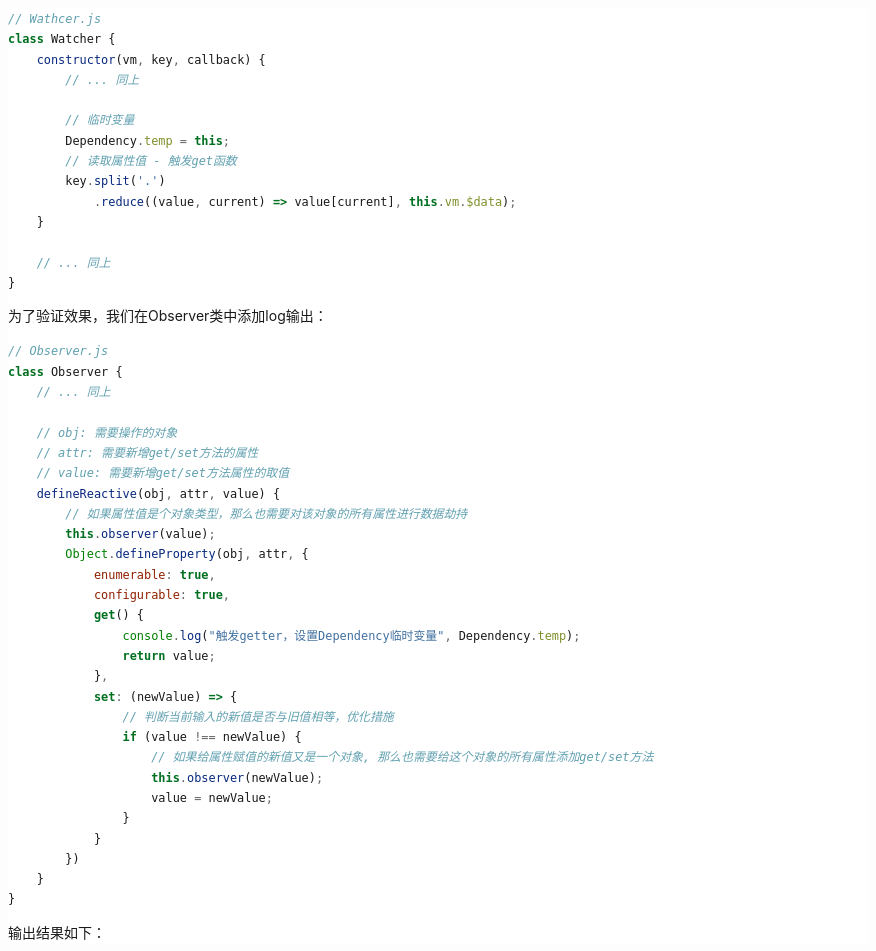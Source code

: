 ```js
// Wathcer.js
class Watcher {
    constructor(vm, key, callback) {
        // ... 同上
        
        // 临时变量
        Dependency.temp = this;
        // 读取属性值 - 触发get函数
        key.split('.')
            .reduce((value, current) => value[current], this.vm.$data);
    }

    // ... 同上
}
```
为了验证效果，我们在Observer类中添加log输出：

```js
// Observer.js
class Observer {
    // ... 同上
    
    // obj: 需要操作的对象
    // attr: 需要新增get/set方法的属性
    // value: 需要新增get/set方法属性的取值
    defineReactive(obj, attr, value) {
        // 如果属性值是个对象类型，那么也需要对该对象的所有属性进行数据劫持
        this.observer(value);
        Object.defineProperty(obj, attr, {
            enumerable: true,
            configurable: true,
            get() {
                console.log("触发getter，设置Dependency临时变量", Dependency.temp);
                return value;
            },
            set: (newValue) => {
                // 判断当前输入的新值是否与旧值相等，优化措施
                if (value !== newValue) {
                    // 如果给属性赋值的新值又是一个对象, 那么也需要给这个对象的所有属性添加get/set方法
                    this.observer(newValue);
                    value = newValue;
                }
            }
        })
    }
}
```
输出结果如下：
